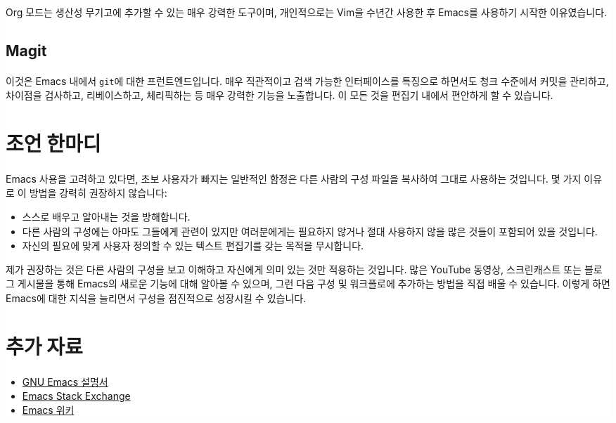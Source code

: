 Org 모드는 생산성 무기고에 추가할 수 있는 매우 강력한 도구이며, 개인적으로는 Vim을 수년간 사용한 후 Emacs를 사용하기 시작한 이유였습니다.

## Magit

이것은 Emacs 내에서 `git`에 대한 프런트엔드입니다. 매우 직관적이고 검색 가능한 인터페이스를 특징으로 하면서도 청크 수준에서 커밋을 관리하고, 차이점을 검사하고, 리베이스하고, 체리픽하는 등 매우 강력한 기능을 노출합니다. 이 모든 것을 편집기 내에서 편안하게 할 수 있습니다.

# 조언 한마디

Emacs 사용을 고려하고 있다면, 초보 사용자가 빠지는 일반적인 함정은 다른 사람의 구성 파일을 복사하여 그대로 사용하는 것입니다. 몇 가지 이유로 이 방법을 강력히 권장하지 않습니다:

  - 스스로 배우고 알아내는 것을 방해합니다.
  - 다른 사람의 구성에는 아마도 그들에게 관련이 있지만 여러분에게는 필요하지 않거나 절대 사용하지 않을 많은 것들이 포함되어 있을 것입니다.
  - 자신의 필요에 맞게 사용자 정의할 수 있는 텍스트 편집기를 갖는 목적을 무시합니다.

제가 권장하는 것은 다른 사람의 구성을 보고 이해하고 자신에게 의미 있는 것만 적용하는 것입니다. 많은 YouTube 동영상, 스크린캐스트 또는 블로그 게시물을 통해 Emacs의 새로운 기능에 대해 알아볼 수 있으며, 그런 다음 구성 및 워크플로에 추가하는 방법을 직접 배울 수 있습니다. 이렇게 하면 Emacs에 대한 지식을 늘리면서 구성을 점진적으로 성장시킬 수 있습니다.

# 추가 자료

  - [GNU Emacs 설명서](https://www.gnu.org/software/emacs/manual/emacs.html)
  - [Emacs Stack Exchange](https://emacs.stackexchange.com/)
  - [Emacs 위키](https://www.emacswiki.org/emacs/EmacsWiki)